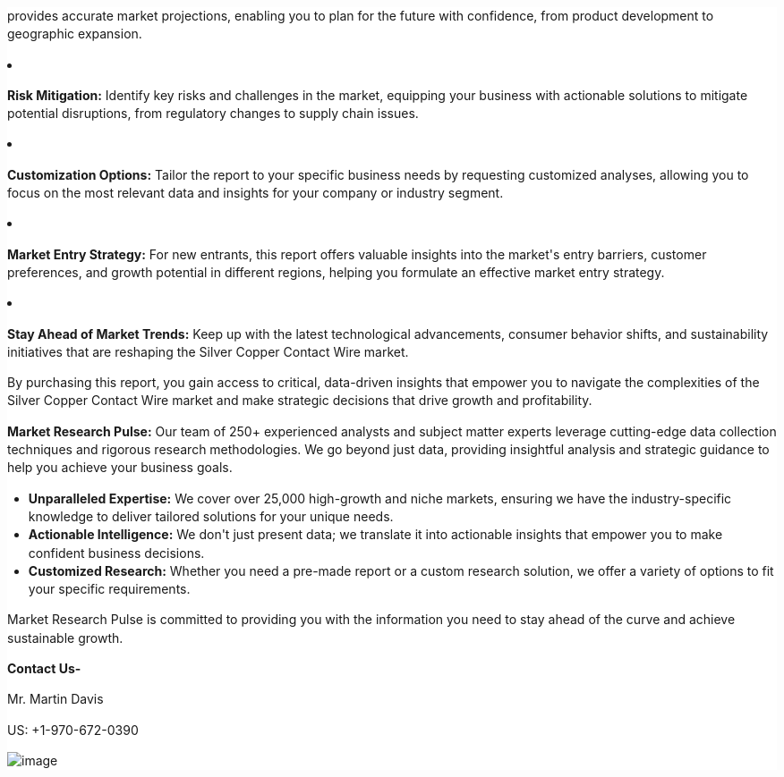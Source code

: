 provides accurate market projections, enabling you to plan for the future with confidence, from product development to geographic expansion.</p></li><li><p><strong>Risk Mitigation:</strong> Identify key risks and challenges in the market, equipping your business with actionable solutions to mitigate potential disruptions, from regulatory changes to supply chain issues.</p></li><li><p><strong>Customization Options:</strong> Tailor the report to your specific business needs by requesting customized analyses, allowing you to focus on the most relevant data and insights for your company or industry segment.</p></li><li><p><strong>Market Entry Strategy:</strong> For new entrants, this report offers valuable insights into the market's entry barriers, customer preferences, and growth potential in different regions, helping you formulate an effective market entry strategy.</p></li><li><p><strong>Stay Ahead of Market Trends:</strong> Keep up with the latest technological advancements, consumer behavior shifts, and sustainability initiatives that are reshaping the Silver Copper Contact Wire market.</p></li></ol><p>By purchasing this report, you gain access to critical, data-driven insights that empower you to navigate the complexities of the Silver Copper Contact Wire market and make strategic decisions that drive growth and profitability.</p><p><strong>Market Research Pulse:</strong>&nbsp;Our team of 250+ experienced analysts and subject matter experts leverage cutting-edge data collection techniques and rigorous research methodologies. We go beyond just data, providing insightful analysis and strategic guidance to help you achieve your business goals.</p><ul><li><strong>Unparalleled Expertise:</strong>&nbsp;We cover over 25,000 high-growth and niche markets, ensuring we have the industry-specific knowledge to deliver tailored solutions for your unique needs.</li><li><strong>Actionable Intelligence:</strong>&nbsp;We don't just present data; we translate it into actionable insights that empower you to make confident business decisions.</li><li><strong>Customized Research:</strong>&nbsp;Whether you need a pre-made report or a custom research solution, we offer a variety of options to fit your specific requirements.</li></ul><p>Market Research Pulse is committed to providing you with the information you need to stay ahead of the curve and achieve sustainable growth.</p><p><strong>Contact Us-</strong></p><p>Mr. Martin Davis</p><p>US: +1-970-672-0390</p>
![image](https://github.com/user-attachments/assets/d44ab638-c476-4f18-9053-ecd7511a34f7)
